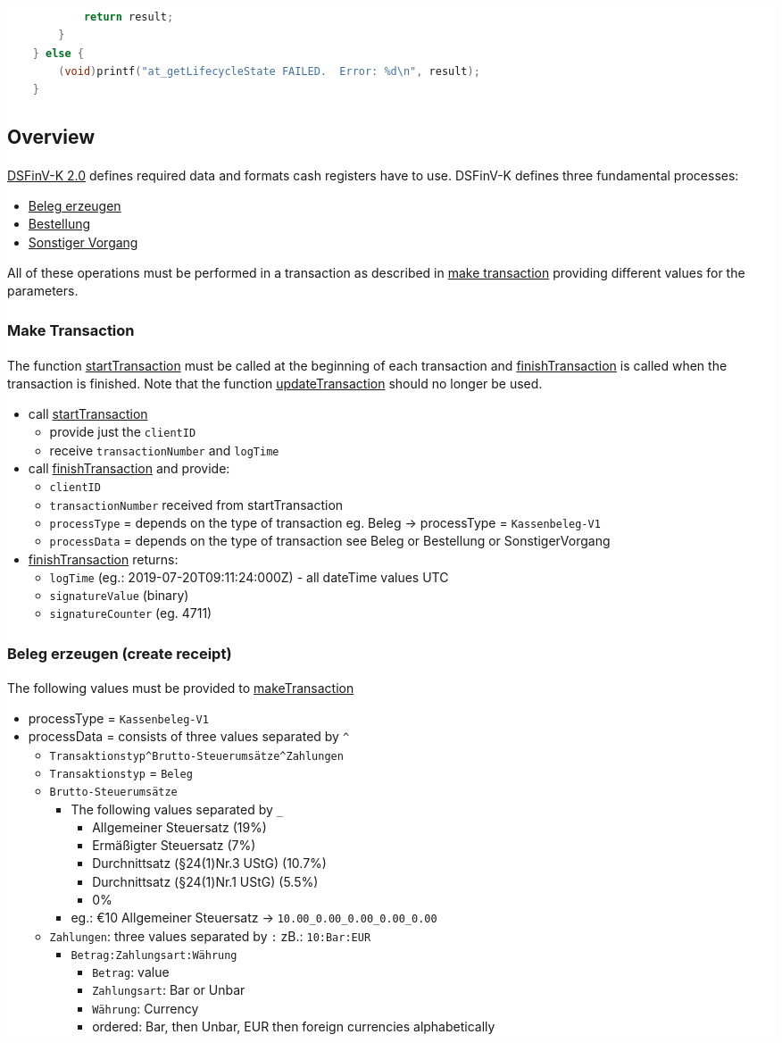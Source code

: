 ```C
            return result;
        }
    } else {
        (void)printf("at_getLifecycleState FAILED.  Error: %d\n", result);
    } 
```
## Overview

[DSFinV-K 2.0](https://www.bzst.de/DE/Unternehmen/Aussenpruefungen/DigitaleSchnittstelleFinV/digitaleschnittstellefinv_node.html) defines required data and formats cash registers have to use. DSFinV-K defines three fundamental processes:

- [Beleg erzeugen](#beleg)
- [Bestellung](#bestellung)
- [Sonstiger Vorgang](#sonstigervorgang)

All of these operations must be performed in a transaction as described in [make transaction](#makeTransaction) providing different values for the parameters.

### Make Transaction
The function [startTransaction](#startTransaction) must be called at the beginning of each transaction and [finishTransaction](#finishTransaction) is called when the transaction is finished.  Note that the function [updateTransaction](#updateTransaction) should no longer be used.


- call [startTransaction](#startTransaction)
  - provide just the `clientID`
  - receive `transactionNumber` and `logTime`
- call [finishTransaction](#finishtransaction) and provide:
  - `clientID`
  - `transactionNumber` received from startTransaction
  - `processType` = depends on the type of transaction eg. Beleg -> processType = `Kassenbeleg-V1`
  - `processData` = depends on the type of transaction see Beleg or Bestellung or SonstigerVorgang
- [finishTransaction](#finishTransaction) returns:
  - `logTime` (eg.: 2019-07-20T09:11:24:000Z) - all dateTime values UTC
  - `signatureValue` (binary)
  - `signatureCounter` (eg. 4711)

### Beleg erzeugen (create receipt)

The following values must be provided to [makeTransaction](#makeTransaction)

- processType = `Kassenbeleg-V1`
- processData = consists of three values separated by `^`
  - `Transaktionstyp^Brutto-Steuerumsätze^Zahlungen`
  - `Transaktionstyp` = `Beleg`
  - `Brutto-Steuerumsätze`
    - The following values separated by `_`
      - Allgemeiner Steuersatz (19%)
      - Ermäßigter Steuersatz (7%)
      - Durchnittsatz (§24(1)Nr.3 UStG) (10.7%)
      - Durchnittsatz (§24(1)Nr.1 UStG) (5.5%)
      - 0%
    - eg.: €10 Allgemeiner Steuersatz -> `10.00_0.00_0.00_0.00_0.00`
  - `Zahlungen`: three values separated by `:` zB.: `10:Bar:EUR`
    - `Betrag:Zahlungsart:Währung`
      - `Betrag`: value
      - `Zahlungsart`: Bar or Unbar
      - `Währung`: Currency
      - ordered: Bar, then Unbar, EUR then foreign currencies alphabetically
